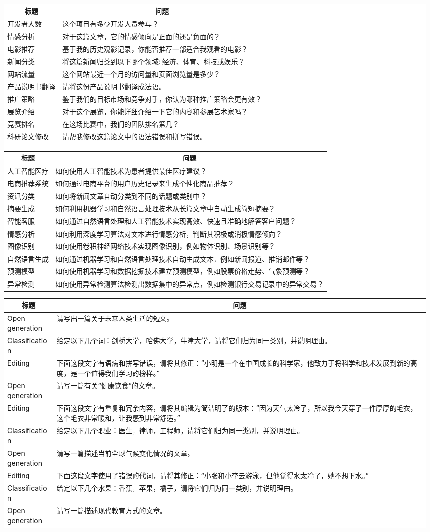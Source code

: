 | 标题 | 问题 |
| --- | --- |
| 开发者人数 | 这个项目有多少开发人员参与？ |
| 情感分析 | 对于这篇文章，它的情感倾向是正面的还是负面的？ |
| 电影推荐 | 基于我的历史观影记录，你能否推荐一部适合我观看的电影？ |
| 新闻分类 | 将这篇新闻归类到以下哪个领域: 经济、体育、科技或娱乐？ |
| 网站流量 | 这个网站最近一个月的访问量和页面浏览量是多少？ |
| 产品说明书翻译 | 请将这份产品说明书翻译成法语。 |
| 推广策略 | 鉴于我们的目标市场和竞争对手，你认为哪种推广策略会更有效？ |
| 展览介绍 | 对于这个展览，你能详细介绍一下它的内容和参展艺术家吗？|
| 竞赛排名 | 在这场比赛中，我们的团队排名第几？ |
| 科研论文修改 | 请帮我修改这篇论文中的语法错误和拼写错误。 |

| 标题                                            | 问题                                                                                                                                           |
|-------------------------------------------------|------------------------------------------------------------------------------------------------------------------------------------------------|
| 人工智能医疗                                    | 如何使用人工智能技术为患者提供最佳医疗建议？                                                                                                 |
| 电商推荐系统                                    | 如何通过电商平台的用户历史记录来生成个性化商品推荐？                                                                                         |
| 资讯分类                                        | 如何将新闻文章自动分类到不同的话题或类别中？                                                                                                 |
| 摘要生成                                        | 如何利用机器学习和自然语言处理技术从长篇文章中自动生成简短摘要？                                                                             |
| 智能客服                                        | 如何通过自然语言处理和人工智能技术实现高效、快速且准确地解答客户问题？                                                                         |
| 情感分析                                        | 如何利用深度学习算法对文本进行情感分析，判断其积极或消极情感倾向？                                                                             |
| 图像识别                                        | 如何使用卷积神经网络技术实现图像识别，例如物体识别、场景识别等？                                                                               |
| 自然语言生成                                    | 如何通过机器学习和自然语言处理技术自动生成文本，例如新闻报道、推销邮件等？                                                                   |
| 预测模型                                        | 如何使用机器学习和数据挖掘技术建立预测模型，例如股票价格走势、气象预测等？                                                                     |
| 异常检测                                        | 如何使用异常检测算法检测出数据集中的异常点，例如检测银行交易记录中的异常交易？                                                                 |

| 标题 | 问题 |
| --- | --- |
| Open generation | 请写出一篇关于未来人类生活的短文。 |
| Classification | 给定以下几个词：剑桥大学，哈佛大学，牛津大学，请将它们归为同一类别，并说明理由。 |
| Editing | 下面这段文字有语病和拼写错误，请将其修正：“小明是一个在中国成长的科学家，他致力于将科学和技术发展到新的高度，是一个值得我们学习的榜样。” |
| Open generation | 请写一篇有关“健康饮食”的文章。 |
| Editing | 下面这段文字有重复和冗余内容，请将其编辑为简洁明了的版本：“因为天气太冷了，所以我今天穿了一件厚厚的毛衣，这个毛衣非常暖和，让我感到非常舒适。” |
| Classification | 给定以下几个职业：医生，律师，工程师，请将它们归为同一类别，并说明理由。 |
| Open generation | 请写一篇描述当前全球气候变化情况的文章。 |
| Editing | 下面这段文字使用了错误的代词，请将其修正：“小张和小李去游泳，但他觉得水太冷了，她不想下水。” |
| Classification | 给定以下几个水果：香蕉，苹果，橘子，请将它们归为同一类别，并说明理由。 |
| Open generation | 请写一篇描述现代教育方式的文章。 |
